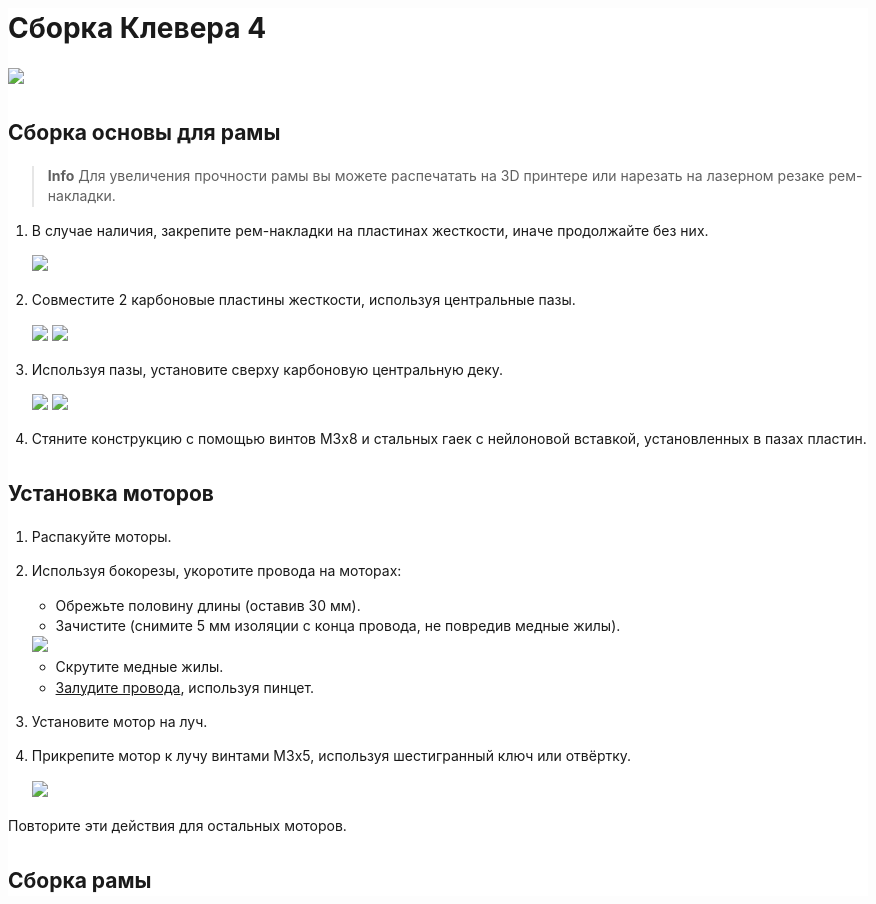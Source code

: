 # Сборка Клевера 4

<img src="../assets/assembling_clever4/clover_assembly.png" width=900 class="zoom center">

## Сборка основы для рамы

> **Info** Для увеличения прочности рамы вы можете распечатать на 3D принтере или нарезать на лазерном резаке рем-накладки.

1. В случае наличия, закрепите рем-накладки на пластинах жесткости, иначе продолжайте без них.

    <img src="../assets/assembling_clever4/frame_assembly_1.png" width=300 class="zoom border center">

2. Совместите 2 карбоновые пластины жесткости, используя центральные пазы.

    <div class="image-group">
        <img src="../assets/assembling_clever4/frame_assembly_2.png" width=300 class="zoom border">
        <img src="../assets/assembling_clever4/frame_assembly_3.png" width=300 class="zoom border">
    </div>

3. Используя пазы, установите сверху карбоновую центральную деку.

    <div class="image-group">
        <img src="../assets/assembling_clever4/frame_assembly_4.png" width=300 class="zoom border">
        <img src="../assets/assembling_clever4/frame_assembly_5.png" width=300 class="zoom border">
    </div>

4. Стяните конструкцию с помощью винтов М3х8 и стальных гаек с нейлоновой вставкой, установленных в пазах пластин.

## Установка моторов

1. Распакуйте моторы.
2. Используя бокорезы, укоротите провода на моторах:

    * Обрежьте половину длины (оставив 30 мм).
    * Зачистите (снимите 5 мм изоляции с конца провода, не повредив медные жилы).

    <img src="../assets/assembling_clever4/motor_1.png" width=300 class="zoom border center">

    * Скрутите медные жилы.
    * [Залудите провода](tinning.md), используя пинцет.

3. Установите мотор на луч.
4. Прикрепите мотор к лучу винтами М3х5, используя шестигранный ключ или отвёртку.

    <img src="../assets/assembling_clever4/motor_2.png" width=300 class="zoom border center">

Повторите эти действия для остальных моторов.

## Сборка рамы
